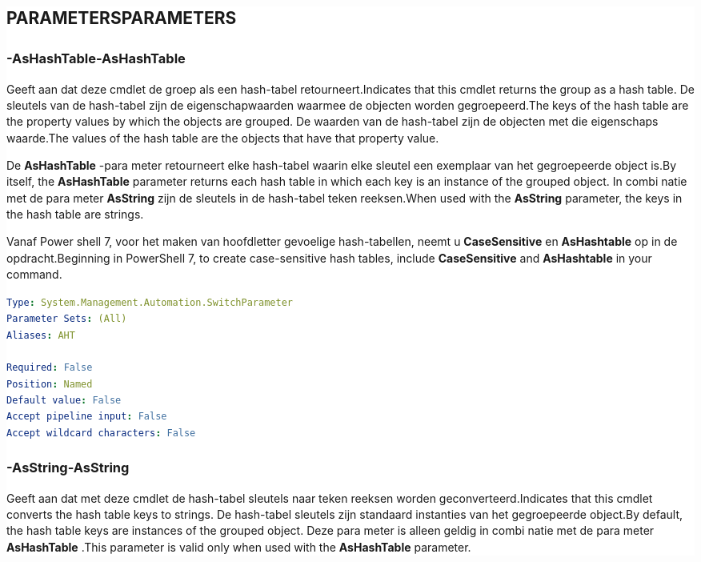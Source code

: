 ## <span data-ttu-id="f9fb3-155">PARAMETERS</span><span class="sxs-lookup"><span data-stu-id="f9fb3-155">PARAMETERS</span></span>

### <span data-ttu-id="f9fb3-156">-AsHashTable</span><span class="sxs-lookup"><span data-stu-id="f9fb3-156">-AsHashTable</span></span>

<span data-ttu-id="f9fb3-157">Geeft aan dat deze cmdlet de groep als een hash-tabel retourneert.</span><span class="sxs-lookup"><span data-stu-id="f9fb3-157">Indicates that this cmdlet returns the group as a hash table.</span></span> <span data-ttu-id="f9fb3-158">De sleutels van de hash-tabel zijn de eigenschapwaarden waarmee de objecten worden gegroepeerd.</span><span class="sxs-lookup"><span data-stu-id="f9fb3-158">The keys of the hash table are the property values by which the objects are grouped.</span></span> <span data-ttu-id="f9fb3-159">De waarden van de hash-tabel zijn de objecten met die eigenschaps waarde.</span><span class="sxs-lookup"><span data-stu-id="f9fb3-159">The values of the hash table are the objects that have that property value.</span></span>

<span data-ttu-id="f9fb3-160">De **AsHashTable** -para meter retourneert elke hash-tabel waarin elke sleutel een exemplaar van het gegroepeerde object is.</span><span class="sxs-lookup"><span data-stu-id="f9fb3-160">By itself, the **AsHashTable** parameter returns each hash table in which each key is an instance of the grouped object.</span></span> <span data-ttu-id="f9fb3-161">In combi natie met de para meter **AsString** zijn de sleutels in de hash-tabel teken reeksen.</span><span class="sxs-lookup"><span data-stu-id="f9fb3-161">When used with the **AsString** parameter, the keys in the hash table are strings.</span></span>

<span data-ttu-id="f9fb3-162">Vanaf Power shell 7, voor het maken van hoofdletter gevoelige hash-tabellen, neemt u **CaseSensitive** en **AsHashtable** op in de opdracht.</span><span class="sxs-lookup"><span data-stu-id="f9fb3-162">Beginning in PowerShell 7, to create case-sensitive hash tables, include **CaseSensitive** and **AsHashtable** in your command.</span></span>

```yaml
Type: System.Management.Automation.SwitchParameter
Parameter Sets: (All)
Aliases: AHT

Required: False
Position: Named
Default value: False
Accept pipeline input: False
Accept wildcard characters: False
```

### <span data-ttu-id="f9fb3-163">-AsString</span><span class="sxs-lookup"><span data-stu-id="f9fb3-163">-AsString</span></span>

<span data-ttu-id="f9fb3-164">Geeft aan dat met deze cmdlet de hash-tabel sleutels naar teken reeksen worden geconverteerd.</span><span class="sxs-lookup"><span data-stu-id="f9fb3-164">Indicates that this cmdlet converts the hash table keys to strings.</span></span> <span data-ttu-id="f9fb3-165">De hash-tabel sleutels zijn standaard instanties van het gegroepeerde object.</span><span class="sxs-lookup"><span data-stu-id="f9fb3-165">By default, the hash table keys are instances of the grouped object.</span></span> <span data-ttu-id="f9fb3-166">Deze para meter is alleen geldig in combi natie met de para meter **AsHashTable** .</span><span class="sxs-lookup"><span data-stu-id="f9fb3-166">This parameter is valid only when used with the **AsHashTable** parameter.</span></span>
